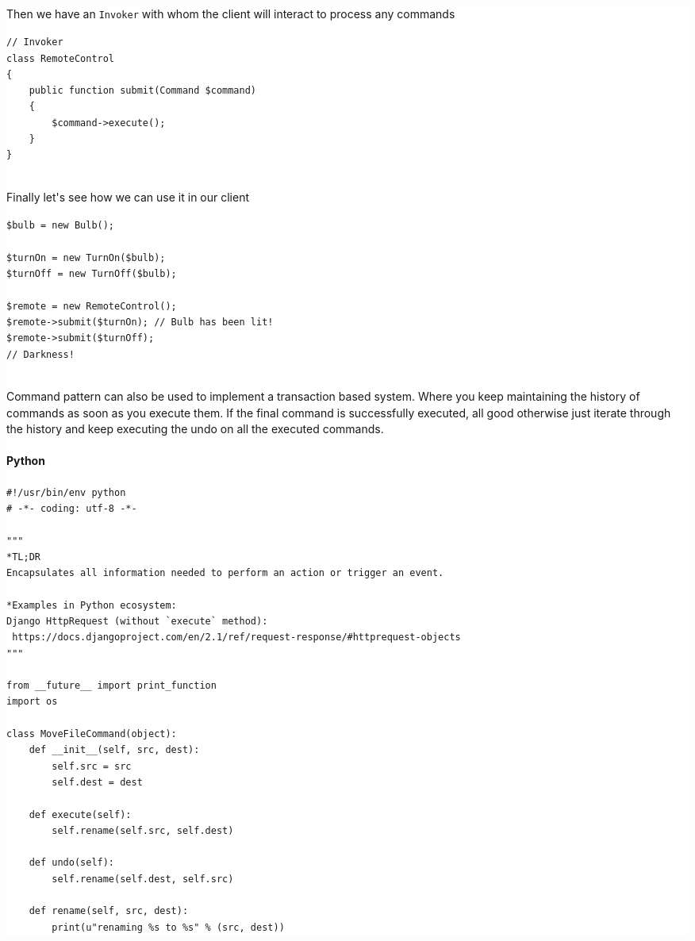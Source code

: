 Then we have an `Invoker` with whom the client will interact to process
any commands

``` 
// Invoker
class RemoteControl
{
	public function submit(Command $command)
	{
		$command->execute();
	}
}
				
```

Finally let's see how we can use it in our client

``` 
$bulb = new Bulb();

$turnOn = new TurnOn($bulb);
$turnOff = new TurnOff($bulb);

$remote = new RemoteControl();
$remote->submit($turnOn); // Bulb has been lit!
$remote->submit($turnOff); 
// Darkness!
				
```

Command pattern can also be used to implement a transaction based
system. Where you keep maintaining the history of commands as soon as
you execute them. If the final command is successfully executed, all
good otherwise just iterate through the history and keep executing
the undo on all the executed commands.

#### Python

``` 
#!/usr/bin/env python
# -*- coding: utf-8 -*-

"""
*TL;DR
Encapsulates all information needed to perform an action or trigger an event.

*Examples in Python ecosystem:
Django HttpRequest (without `execute` method):
 https://docs.djangoproject.com/en/2.1/ref/request-response/#httprequest-objects
"""

from __future__ import print_function
import os

class MoveFileCommand(object):
	def __init__(self, src, dest):
		self.src = src
		self.dest = dest

	def execute(self):
		self.rename(self.src, self.dest)

	def undo(self):
		self.rename(self.dest, self.src)

	def rename(self, src, dest):
		print(u"renaming %s to %s" % (src, dest))
```